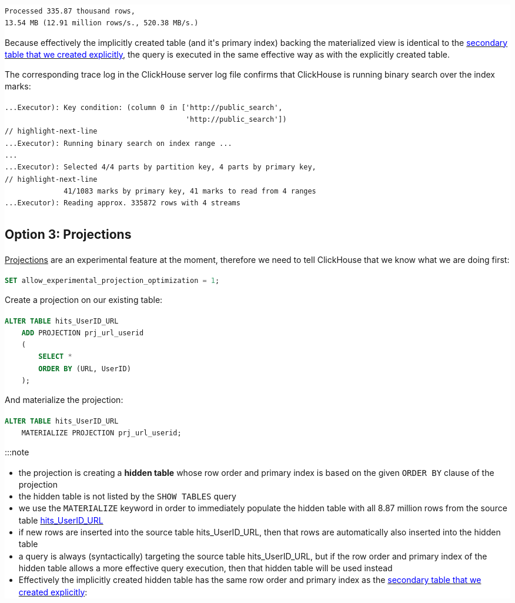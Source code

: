 ```response
Processed 335.87 thousand rows,
13.54 MB (12.91 million rows/s., 520.38 MB/s.)
```

Because effectively the implicitly created table (and it's primary index) backing the materialized view is identical to the [<font color="blue">secondary table that we created explicitly</font>](#multiple-primary-indexes-via-secondary-tables), the query is executed in the same effective way as with the explicitly created table.

The corresponding trace log in the ClickHouse server log file confirms that ClickHouse is running binary search over the index marks:

```response
...Executor): Key condition: (column 0 in ['http://public_search',
                                           'http://public_search'])
// highlight-next-line
...Executor): Running binary search on index range ...
...
...Executor): Selected 4/4 parts by partition key, 4 parts by primary key,
// highlight-next-line
              41/1083 marks by primary key, 41 marks to read from 4 ranges
...Executor): Reading approx. 335872 rows with 4 streams
```



## Option 3: Projections


<a href="https://clickhouse.com/docs/en/engines/table-engines/mergetree-family/mergetree/#projections" target="_blank">Projections</a> are an experimental feature at the moment, therefore we need to tell ClickHouse that we know what we are doing first:

```sql
SET allow_experimental_projection_optimization = 1;
```


Create a projection on our existing table:
```sql
ALTER TABLE hits_UserID_URL
    ADD PROJECTION prj_url_userid
    (
        SELECT *
        ORDER BY (URL, UserID)
    );
```

And materialize the projection:
```sql
ALTER TABLE hits_UserID_URL
    MATERIALIZE PROJECTION prj_url_userid;
```

:::note
- the projection is creating a **hidden table** whose row order and primary index is based on the given <font face = "monospace">ORDER BY</font> clause of the projection
- the hidden table is not listed by the <font face = "monospace">SHOW TABLES</font> query
- we use the <font face = "monospace">MATERIALIZE</font> keyword in order to immediately populate the hidden table with all 8.87 million rows from the source table [<font color="blue">hits_UserID_URL</font>](./sparse-primary-indexes-design#a-table-with-a-primary-key)
- if new rows are inserted into the source table hits_UserID_URL, then that rows are automatically also inserted into the hidden table
- a query is always (syntactically) targeting the source table hits_UserID_URL, but if the row order and primary index of the hidden table allows a more effective query execution, then that hidden table will be used instead
- Effectively the implicitly created hidden table has the same row order and primary index as the [<font color="blue">secondary table that we created explicitly</font>](#multiple-primary-indexes-via-secondary-tables):
